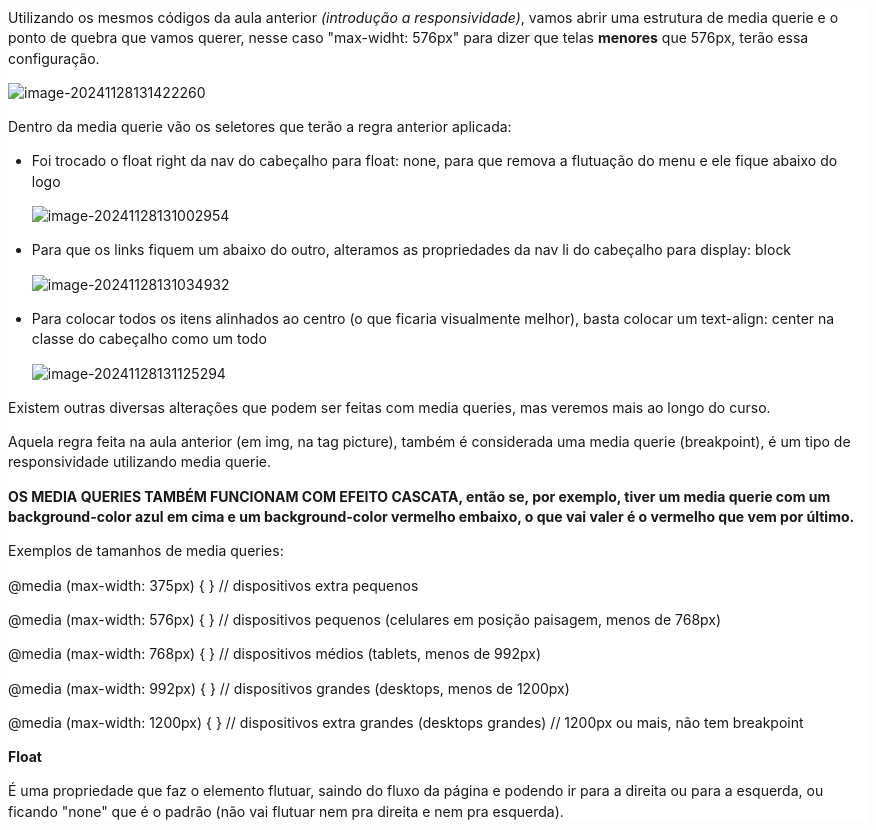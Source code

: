 Utilizando os mesmos códigos da aula anterior *(introdução a responsividade)*, vamos abrir uma estrutura de media querie e o ponto de quebra que vamos querer, nesse caso "max-widht: 576px" para dizer que telas **menores** que 576px, terão essa configuração.

![image-20241128131422260](C:\Users\letic\AppData\Roaming\Typora\typora-user-images\image-20241128131422260.png)

Dentro da media querie vão os seletores que terão a regra anterior aplicada:

- Foi trocado o float right da nav do cabeçalho para float: none, para que remova a flutuação do menu e ele fique abaixo do logo

  ![image-20241128131002954](C:\Users\letic\AppData\Roaming\Typora\typora-user-images\image-20241128131002954.png)

- Para que os links fiquem um abaixo do outro, alteramos as propriedades da nav li do cabeçalho para display: block

  ![image-20241128131034932](C:\Users\letic\AppData\Roaming\Typora\typora-user-images\image-20241128131034932.png)

- Para colocar todos os itens alinhados ao centro (o que ficaria visualmente melhor), basta colocar um text-align: center na classe do cabeçalho como um todo

  ![image-20241128131125294](C:\Users\letic\AppData\Roaming\Typora\typora-user-images\image-20241128131125294.png)



Existem outras diversas alterações que podem ser feitas com media queries, mas veremos mais ao longo do curso.

Aquela regra feita na aula anterior (em img, na tag picture), também é considerada uma media querie (breakpoint), é um tipo de responsividade utilizando media querie.



**OS MEDIA QUERIES TAMBÉM FUNCIONAM COM EFEITO CASCATA, então se, por exemplo, tiver um media querie com um background-color azul em cima e um background-color vermelho embaixo, o que vai valer é o vermelho que vem por último.**



Exemplos de tamanhos de media queries:

@media (max-width: 375px) { } // dispositivos extra pequenos

@media (max-width: 576px) { } // dispositivos pequenos (celulares em posição paisagem, menos de 768px)

@media (max-width: 768px) {  } // dispositivos médios (tablets, menos de 992px)

@media (max-width: 992px) {  } // dispositivos grandes (desktops, menos de 1200px)

@media (max-width: 1200px) {  } // dispositivos extra grandes (desktops grandes) // 1200px ou mais, não tem breakpoint



**Float**

É uma propriedade que faz o elemento flutuar, saindo do fluxo da página e podendo ir para a direita ou para a esquerda, ou ficando "none" que é o padrão (não vai flutuar nem pra direita e nem pra esquerda).
